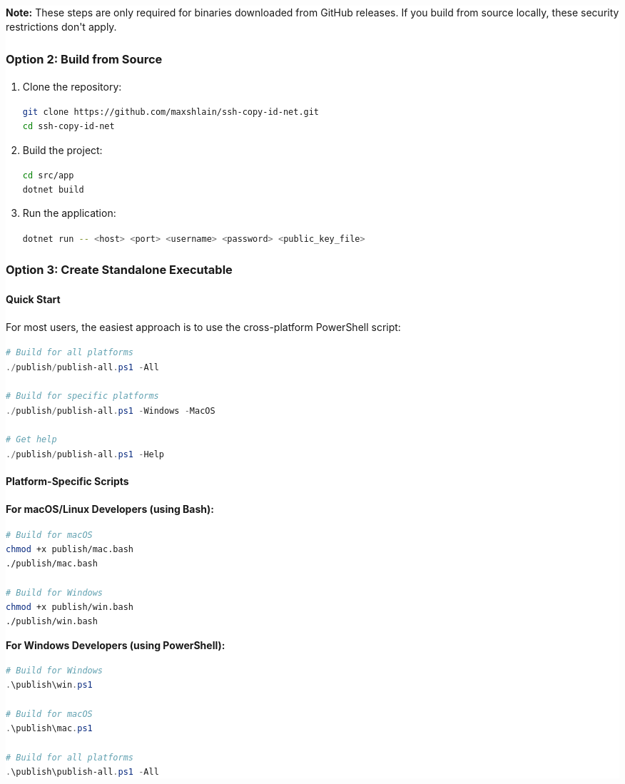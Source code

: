 **Note:** These steps are only required for binaries downloaded from GitHub releases. If you build from source locally, these security restrictions don't apply.

### Option 2: Build from Source

1. Clone the repository:
   ```bash
   git clone https://github.com/maxshlain/ssh-copy-id-net.git
   cd ssh-copy-id-net
   ```

2. Build the project:
   ```bash
   cd src/app
   dotnet build
   ```

3. Run the application:
   ```bash
   dotnet run -- <host> <port> <username> <password> <public_key_file>
   ```

### Option 3: Create Standalone Executable

#### Quick Start

For most users, the easiest approach is to use the cross-platform PowerShell script:

```powershell
# Build for all platforms
./publish/publish-all.ps1 -All

# Build for specific platforms
./publish/publish-all.ps1 -Windows -MacOS

# Get help
./publish/publish-all.ps1 -Help
```

#### Platform-Specific Scripts

**For macOS/Linux Developers (using Bash):**
```bash
# Build for macOS
chmod +x publish/mac.bash
./publish/mac.bash

# Build for Windows
chmod +x publish/win.bash  
./publish/win.bash
```

**For Windows Developers (using PowerShell):**
```powershell
# Build for Windows
.\publish\win.ps1

# Build for macOS
.\publish\mac.ps1

# Build for all platforms
.\publish\publish-all.ps1 -All
```
